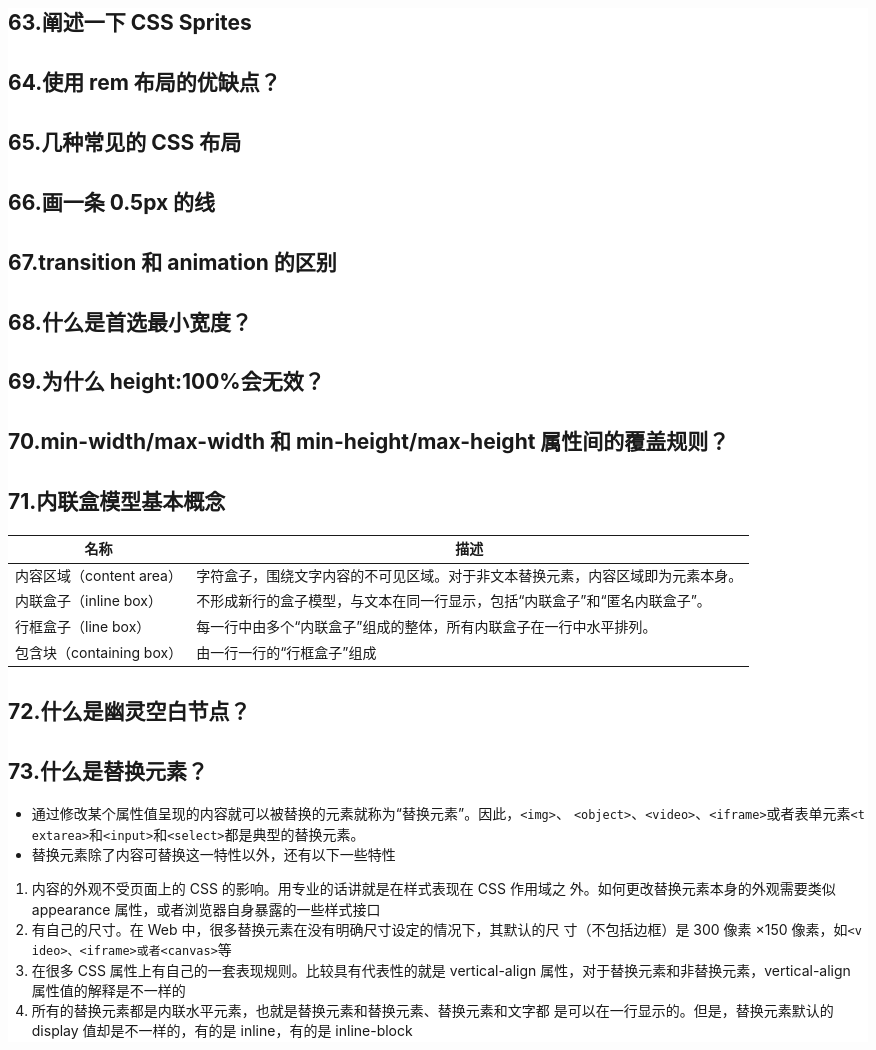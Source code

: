 ## 63.阐述一下 CSS Sprites

## 64.使用 rem 布局的优缺点？

## 65.几种常见的 CSS 布局

## 66.画一条 0.5px 的线

## 67.transition 和 animation 的区别

## 68.什么是首选最小宽度？

## 69.为什么 height:100%会无效？

## 70.min-width/max-width 和 min-height/max-height 属性间的覆盖规则？

## 71.内联盒模型基本概念

| 名称                     | 描述                                                                           |
| ------------------------ | ------------------------------------------------------------------------------ |
| 内容区域（content area） | 字符盒子，围绕文字内容的不可见区域。对于非文本替换元素，内容区域即为元素本身。 |
| 内联盒子（inline box）   | 不形成新行的盒子模型，与文本在同一行显示，包括“内联盒子”和“匿名内联盒子”。     |
| 行框盒子（line box）     | 每一行中由多个“内联盒子”组成的整体，所有内联盒子在一行中水平排列。             |
| 包含块（containing box） | 由一行一行的“行框盒子”组成                                                     |

## 72.什么是幽灵空白节点？

## 73.什么是替换元素？

- 通过修改某个属性值呈现的内容就可以被替换的元素就称为“替换元素”。因此，`<img>`、
  `<object>`、`<video>`、`<iframe>`或者表单元素`<textarea>`和`<input>`和`<select>`都是典型的替换元素。
- 替换元素除了内容可替换这一特性以外，还有以下一些特性

1. 内容的外观不受页面上的 CSS 的影响。用专业的话讲就是在样式表现在 CSS 作用域之
   外。如何更改替换元素本身的外观需要类似 appearance 属性，或者浏览器自身暴露的一些样式接口
2. 有自己的尺寸。在 Web 中，很多替换元素在没有明确尺寸设定的情况下，其默认的尺
   寸（不包括边框）是 300 像素 ×150 像素，如`<video>、<iframe>或者<canvas>`等
3. 在很多 CSS 属性上有自己的一套表现规则。比较具有代表性的就是 vertical-align
   属性，对于替换元素和非替换元素，vertical-align 属性值的解释是不一样的
4. 所有的替换元素都是内联水平元素，也就是替换元素和替换元素、替换元素和文字都
   是可以在一行显示的。但是，替换元素默认的 display 值却是不一样的，有的是 inline，有的是 inline-block
